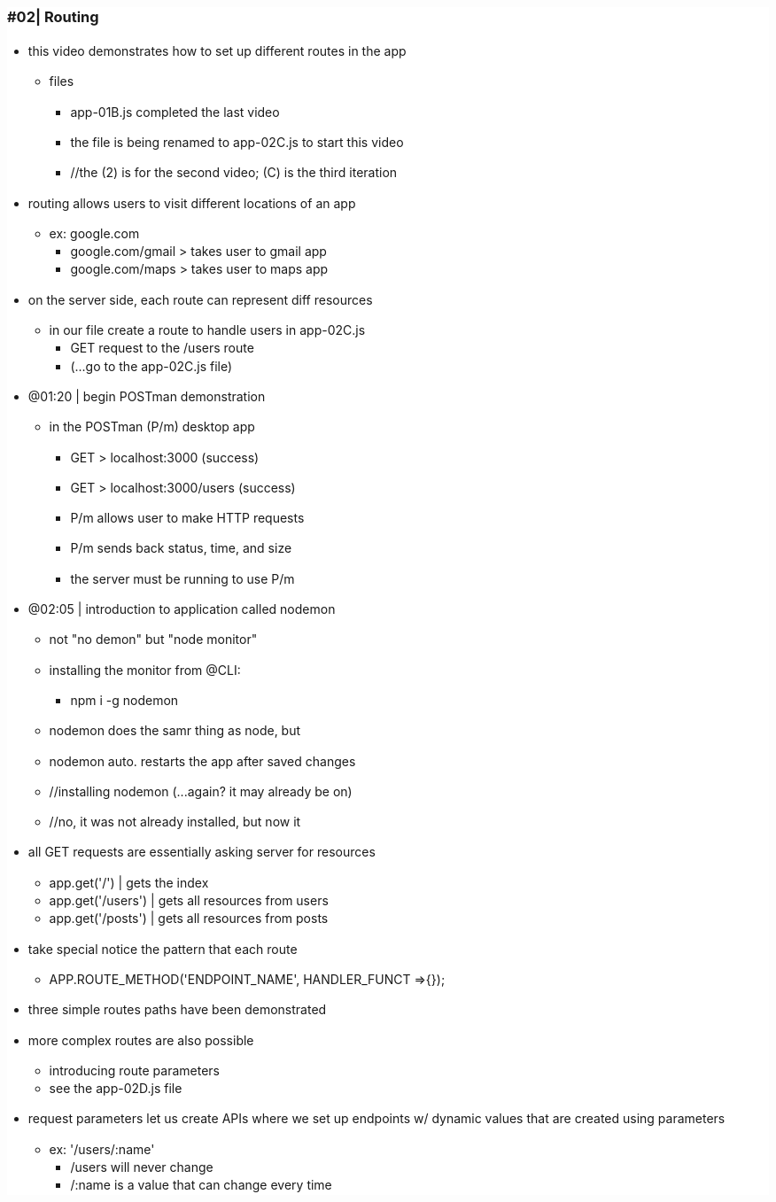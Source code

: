 ### #02| Routing ###
- this video demonstrates how to set up different routes in the app
    + files
        * app-01B.js completed the last video
        * the file is being renamed to app-02C.js to start this video

        * //the (2) is for the second video; (C) is the third iteration

- routing allows users to visit different locations of an app
    + ex: google.com
        * google.com/gmail  > takes user to gmail app
        * google.com/maps   > takes user to maps app

- on the server side, each route can represent diff resources 
    + in our file create a route to handle users in app-02C.js
        * GET request to the /users route
        * (...go to the app-02C.js file)

- @01:20 | begin POSTman demonstration
    + in the POSTman (P/m) desktop app
        * GET > localhost:3000          (success)
        * GET > localhost:3000/users    (success)

        * P/m allows user to make HTTP requests
        * P/m sends back status, time, and size
        * the server must be running to use P/m

- @02:05 | introduction to application called nodemon
    + not "no demon" but "node monitor"
    + installing the monitor from @CLI:
        * npm i -g nodemon

    + nodemon does the samr thing as node, but
    + nodemon auto. restarts the app after saved changes

    + //installing nodemon (...again? it may already be on)
    + //no, it was not already installed, but now it

- all GET requests are essentially asking server for resources
    + app.get('/')      | gets the index
    + app.get('/users') | gets all resources from users
    + app.get('/posts') | gets all resources from posts

- take special notice the pattern that each route
    + APP.ROUTE_METHOD('ENDPOINT_NAME', HANDLER_FUNCT =>{});

- three simple routes paths have been demonstrated
- more complex routes are also possible
    + introducing route parameters
    + see the app-02D.js file

- request parameters let us create APIs where we set up endpoints w/ dynamic values that are created using parameters
    + ex: '/users/:name'
        * /users will never change
        * /:name is a value that can change every time
